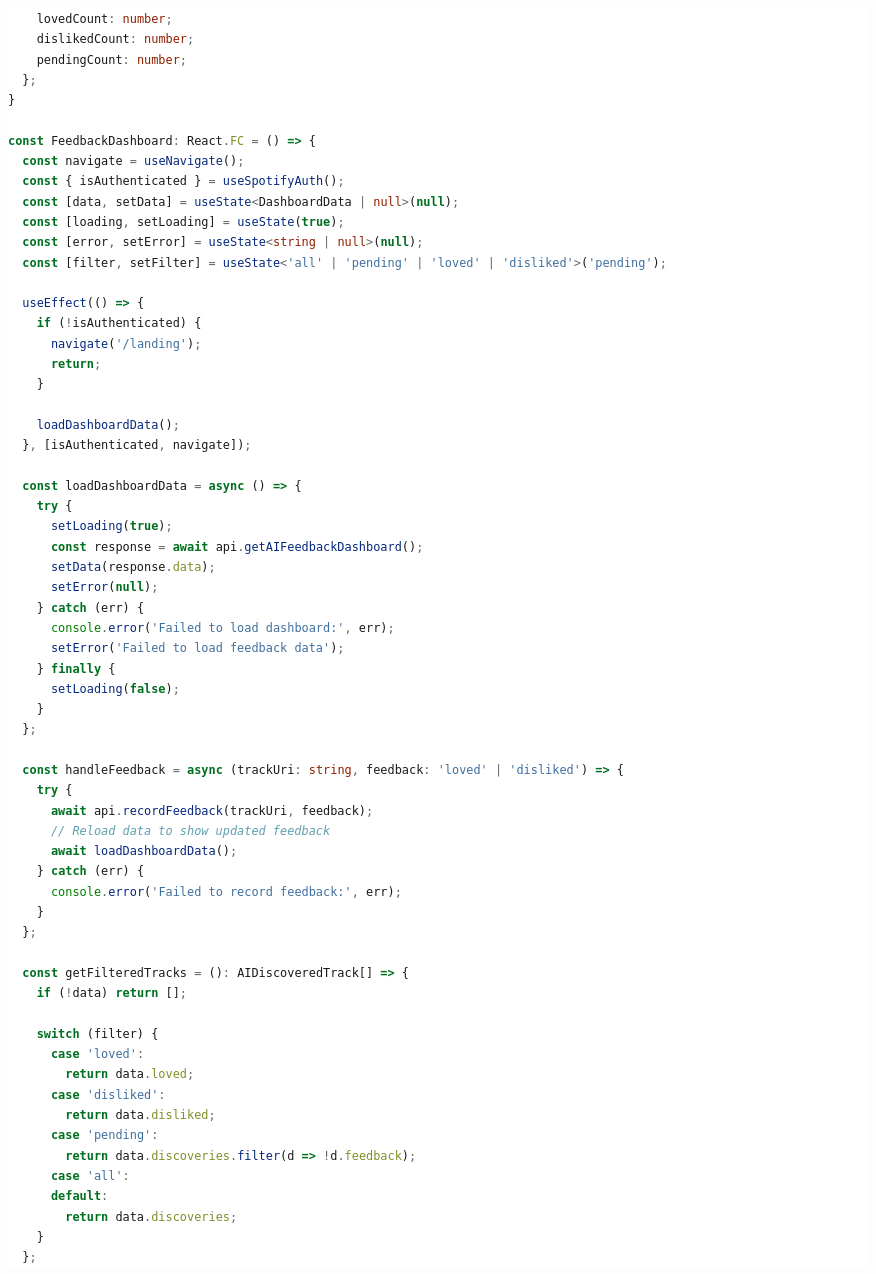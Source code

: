 ```typescript
    lovedCount: number;
    dislikedCount: number;
    pendingCount: number;
  };
}

const FeedbackDashboard: React.FC = () => {
  const navigate = useNavigate();
  const { isAuthenticated } = useSpotifyAuth();
  const [data, setData] = useState<DashboardData | null>(null);
  const [loading, setLoading] = useState(true);
  const [error, setError] = useState<string | null>(null);
  const [filter, setFilter] = useState<'all' | 'pending' | 'loved' | 'disliked'>('pending');

  useEffect(() => {
    if (!isAuthenticated) {
      navigate('/landing');
      return;
    }

    loadDashboardData();
  }, [isAuthenticated, navigate]);

  const loadDashboardData = async () => {
    try {
      setLoading(true);
      const response = await api.getAIFeedbackDashboard();
      setData(response.data);
      setError(null);
    } catch (err) {
      console.error('Failed to load dashboard:', err);
      setError('Failed to load feedback data');
    } finally {
      setLoading(false);
    }
  };

  const handleFeedback = async (trackUri: string, feedback: 'loved' | 'disliked') => {
    try {
      await api.recordFeedback(trackUri, feedback);
      // Reload data to show updated feedback
      await loadDashboardData();
    } catch (err) {
      console.error('Failed to record feedback:', err);
    }
  };

  const getFilteredTracks = (): AIDiscoveredTrack[] => {
    if (!data) return [];
    
    switch (filter) {
      case 'loved':
        return data.loved;
      case 'disliked':
        return data.disliked;
      case 'pending':
        return data.discoveries.filter(d => !d.feedback);
      case 'all':
      default:
        return data.discoveries;
    }
  };

```